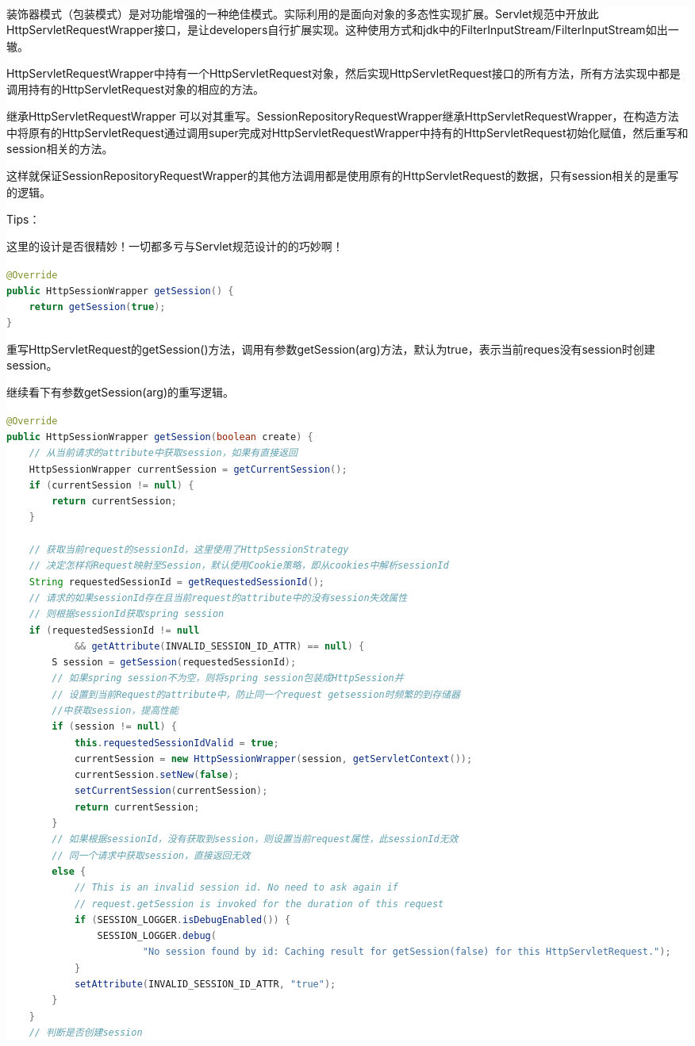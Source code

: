 装饰器模式（包装模式）是对功能增强的一种绝佳模式。实际利用的是面向对象的多态性实现扩展。Servlet规范中开放此HttpServletRequestWrapper接口，是让developers自行扩展实现。这种使用方式和jdk中的FilterInputStream/FilterInputStream如出一辙。

HttpServletRequestWrapper中持有一个HttpServletRequest对象，然后实现HttpServletRequest接口的所有方法，所有方法实现中都是调用持有的HttpServletRequest对象的相应的方法。

继承HttpServletRequestWrapper 可以对其重写。SessionRepositoryRequestWrapper继承HttpServletRequestWrapper，在构造方法中将原有的HttpServletRequest通过调用super完成对HttpServletRequestWrapper中持有的HttpServletRequest初始化赋值，然后重写和session相关的方法。

这样就保证SessionRepositoryRequestWrapper的其他方法调用都是使用原有的HttpServletRequest的数据，只有session相关的是重写的逻辑。

Tips：

这里的设计是否很精妙！一切都多亏与Servlet规范设计的的巧妙啊！

```java
@Override
public HttpSessionWrapper getSession() {
	return getSession(true);
}
```

重写HttpServletRequest的getSession()方法，调用有参数getSession(arg)方法，默认为true，表示当前reques没有session时创建session。

继续看下有参数getSession(arg)的重写逻辑。

```java
@Override
public HttpSessionWrapper getSession(boolean create) {
	// 从当前请求的attribute中获取session，如果有直接返回
	HttpSessionWrapper currentSession = getCurrentSession();
	if (currentSession != null) {
		return currentSession;
	}

	// 获取当前request的sessionId，这里使用了HttpSessionStrategy
	// 决定怎样将Request映射至Session，默认使用Cookie策略，即从cookies中解析sessionId
	String requestedSessionId = getRequestedSessionId();
	// 请求的如果sessionId存在且当前request的attribute中的没有session失效属性
	// 则根据sessionId获取spring session
	if (requestedSessionId != null
			&& getAttribute(INVALID_SESSION_ID_ATTR) == null) {
		S session = getSession(requestedSessionId);
		// 如果spring session不为空，则将spring session包装成HttpSession并
		// 设置到当前Request的attribute中，防止同一个request getsession时频繁的到存储器
		//中获取session，提高性能
		if (session != null) {
			this.requestedSessionIdValid = true;
			currentSession = new HttpSessionWrapper(session, getServletContext());
			currentSession.setNew(false);
			setCurrentSession(currentSession);
			return currentSession;
		}
		// 如果根据sessionId，没有获取到session，则设置当前request属性，此sessionId无效
		// 同一个请求中获取session，直接返回无效
		else {
			// This is an invalid session id. No need to ask again if
			// request.getSession is invoked for the duration of this request
			if (SESSION_LOGGER.isDebugEnabled()) {
				SESSION_LOGGER.debug(
						"No session found by id: Caching result for getSession(false) for this HttpServletRequest.");
			}
			setAttribute(INVALID_SESSION_ID_ATTR, "true");
		}
	}
	// 判断是否创建session
```
